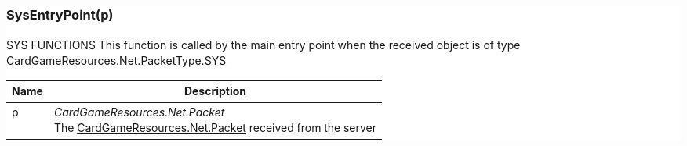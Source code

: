 ### SysEntryPoint(p)
SYS FUNCTIONS 
This function is called by the main entry point when the received object is of type <a href="#cardgameresources.net.packettype.sys">CardGameResources.Net.PacketType.SYS</a>

| Name | Description |
| ---- | ----------- |
| p | *CardGameResources.Net.Packet*<br>The <a href="#cardgameresources.net.packet">CardGameResources.Net.Packet</a> received from the server |

